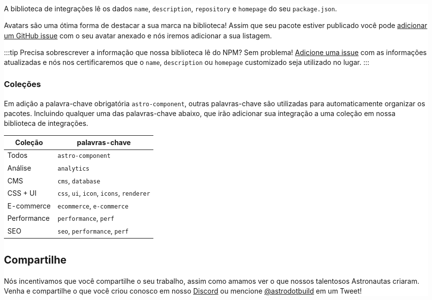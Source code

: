 A biblioteca de integrações lê os dados `name`, `description`, `repository` e `homepage` do seu `package.json`.

Avatars são uma ótima forma de destacar a sua marca na biblioteca! Assim que seu pacote estiver publicado você pode [adicionar um GitHub issue](https://github.com/withastro/astro.build/issues/new/choose) com o seu avatar anexado e nós iremos adicionar a sua listagem.

:::tip
Precisa sobrescrever a informação que nossa biblioteca lê do NPM? Sem problema! [Adicione uma issue](https://github.com/withastro/astro.build/issues/new/choose) com as informações atualizadas e nós nos certificaremos que o `name`, `description` ou `homepage` customizado seja utilizado no lugar.
:::

### Coleções

Em adição a palavra-chave obrigatória `astro-component`, outras palavras-chave são utilizadas para automaticamente organizar os pacotes. Incluindo qualquer uma das palavras-chave abaixo, que irão adicionar sua integração a uma coleção em nossa biblioteca de integrações. 

| Coleção     | palavras-chave                           |
|------------ | ---------------------------------------- |
| Todos       | `astro-component`                        |
| Análise     | `analytics`                              |
| CMS         | `cms`, `database`                        |
| CSS + UI    | `css`, `ui`, `icon`, `icons`, `renderer` |
| E-commerce  | `ecommerce`, `e-commerce`                |
| Performance | `performance`, `perf`                    |
| SEO         | `seo`, `performance`, `perf`             |

## Compartilhe

Nós incentivamos que você compartilhe o seu trabalho, assim como amamos ver o que nossos talentosos Astronautas criaram. Venha e compartilhe o que você criou conosco em nosso [Discord](https://astro.build/chat/) ou mencione [@astrodotbuild](https://twitter.com/astrodotbuild) em um Tweet!
